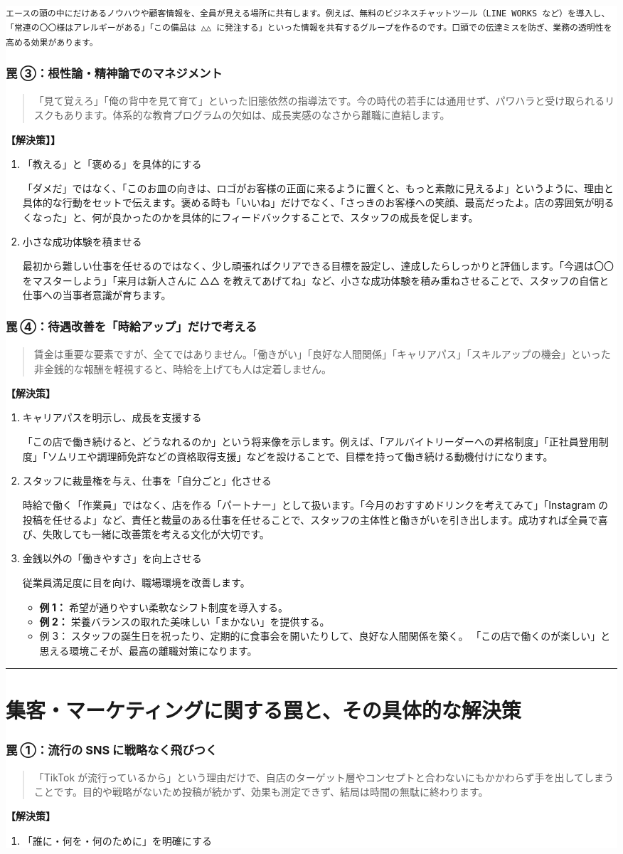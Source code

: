     エースの頭の中にだけあるノウハウや顧客情報を、全員が見える場所に共有します。例えば、無料のビジネスチャットツール（LINE WORKS など）を導入し、「常連の〇〇様はアレルギーがある」「この備品は △△ に発注する」といった情報を共有するグループを作るのです。口頭での伝達ミスを防ぎ、業務の透明性を高める効果があります。

### 罠 ③：根性論・精神論でのマネジメント

> 「見て覚えろ」「俺の背中を見て育て」といった旧態依然の指導法です。今の時代の若手には通用せず、パワハラと受け取られるリスクもあります。体系的な教育プログラムの欠如は、成長実感のなさから離職に直結します。

**【解決策】】**

1. 「教える」と「褒める」を具体的にする

    「ダメだ」ではなく、「このお皿の向きは、ロゴがお客様の正面に来るように置くと、もっと素敵に見えるよ」というように、理由と具体的な行動をセットで伝えます。褒める時も「いいね」だけでなく、「さっきのお客様への笑顔、最高だったよ。店の雰囲気が明るくなった」と、何が良かったのかを具体的にフィードバックすることで、スタッフの成長を促します。

2. 小さな成功体験を積ませる

    最初から難しい仕事を任せるのではなく、少し頑張ればクリアできる目標を設定し、達成したらしっかりと評価します。「今週は〇〇をマスターしよう」「来月は新人さんに △△ を教えてあげてね」など、小さな成功体験を積み重ねさせることで、スタッフの自信と仕事への当事者意識が育ちます。

### 罠 ④：待遇改善を「時給アップ」だけで考える

> 賃金は重要な要素ですが、全てではありません。「働きがい」「良好な人間関係」「キャリアパス」「スキルアップの機会」といった非金銭的な報酬を軽視すると、時給を上げても人は定着しません。

**【解決策】**

1. キャリアパスを明示し、成長を支援する

    「この店で働き続けると、どうなれるのか」という将来像を示します。例えば、「アルバイトリーダーへの昇格制度」「正社員登用制度」「ソムリエや調理師免許などの資格取得支援」などを設けることで、目標を持って働き続ける動機付けになります。

2. スタッフに裁量権を与え、仕事を「自分ごと」化させる

    時給で働く「作業員」ではなく、店を作る「パートナー」として扱います。「今月のおすすめドリンクを考えてみて」「Instagram の投稿を任せるよ」など、責任と裁量のある仕事を任せることで、スタッフの主体性と働きがいを引き出します。成功すれば全員で喜び、失敗しても一緒に改善策を考える文化が大切です。

3. 金銭以外の「働きやすさ」を向上させる

    従業員満足度に目を向け、職場環境を改善します。

    - **例 1：** 希望が通りやすい柔軟なシフト制度を導入する。
    - **例 2：** 栄養バランスの取れた美味しい「まかない」を提供する。
    - 例 3： スタッフの誕生日を祝ったり、定期的に食事会を開いたりして、良好な人間関係を築く。
        「この店で働くのが楽しい」と思える環境こそが、最高の離職対策になります。

---

# 集客・マーケティングに関する罠と、その具体的な解決策

### 罠 ①：流行の SNS に戦略なく飛びつく

> 「TikTok が流行っているから」という理由だけで、自店のターゲット層やコンセプトと合わないにもかかわらず手を出してしまうことです。目的や戦略がないため投稿が続かず、効果も測定できず、結局は時間の無駄に終わります。

**【解決策】**

1. 「誰に・何を・何のために」を明確にする
